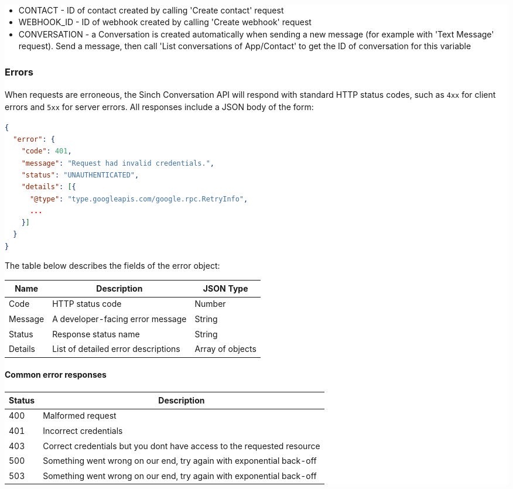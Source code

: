 - CONTACT - ID of contact created by calling 'Create contact' request
- WEBHOOK_ID - ID of webhook created by calling 'Create webhook' request
- CONVERSATION - a Conversation is created automatically when sending a new message (for example with 'Text Message' request). Send a message, then call 'List conversations of App/Contact' to get the ID of conversation for this variable

### Errors

When requests are erroneous, the Sinch Conversation API will respond with standard HTTP status codes, such as `4xx` for client errors and `5xx` for server errors. All responses include a JSON body of the form:

```json
{
  "error": {
    "code": 401,
    "message": "Request had invalid credentials.",
    "status": "UNAUTHENTICATED",
    "details": [{
      "@type": "type.googleapis.com/google.rpc.RetryInfo",
      ...
    }]
  }
}
```

The table below describes the fields of the error object:

| Name    | Description                         | JSON Type        |
| ------- | ----------------------------------- | ---------------- |
| Code    | HTTP status code                    | Number           |
| Message | A developer-facing error message    | String           |
| Status  | Response status name                | String           |
| Details | List of detailed error descriptions | Array of objects |

#### Common error responses

| Status | Description                                                            |
| ------ | ---------------------------------------------------------------------- |
| 400    | Malformed request                                                      |
| 401    | Incorrect credentials                                                  |
| 403    | Correct credentials but you dont have access to the requested resource |
| 500    | Something went wrong on our end, try again with exponential back-off   |
| 503    | Something went wrong on our end, try again with exponential back-off   |
